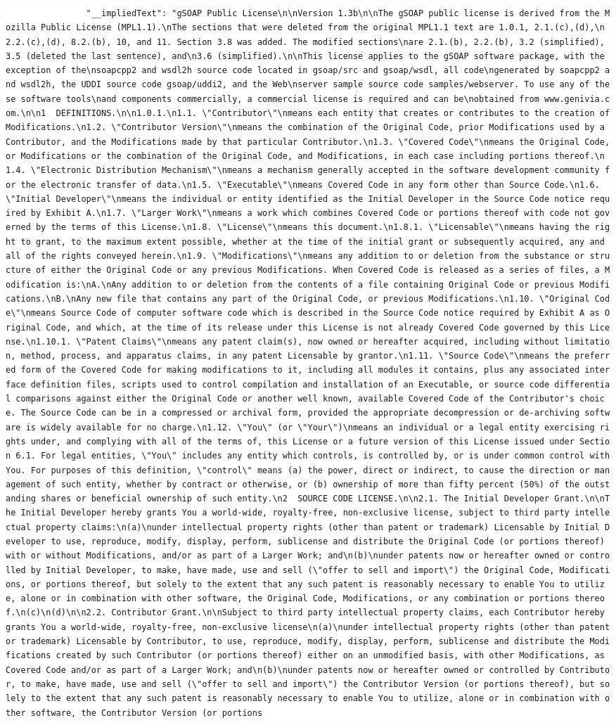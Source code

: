                     "__impliedText": "gSOAP Public License\n\nVersion 1.3b\n\nThe gSOAP public license is derived from the Mozilla Public License (MPL1.1).\nThe sections that were deleted from the original MPL1.1 text are 1.0.1, 2.1.(c),(d),\n2.2.(c),(d), 8.2.(b), 10, and 11. Section 3.8 was added. The modified sections\nare 2.1.(b), 2.2.(b), 3.2 (simplified), 3.5 (deleted the last sentence), and\n3.6 (simplified).\n\nThis license applies to the gSOAP software package, with the exception of the\nsoapcpp2 and wsdl2h source code located in gsoap/src and gsoap/wsdl, all code\ngenerated by soapcpp2 and wsdl2h, the UDDI source code gsoap/uddi2, and the Web\nserver sample source code samples/webserver. To use any of these software tools\nand components commercially, a commercial license is required and can be\nobtained from www.genivia.com.\n\n1  DEFINITIONS.\n\n1.0.1.\n1.1. \"Contributor\"\nmeans each entity that creates or contributes to the creation of Modifications.\n1.2. \"Contributor Version\"\nmeans the combination of the Original Code, prior Modifications used by a Contributor, and the Modifications made by that particular Contributor.\n1.3. \"Covered Code\"\nmeans the Original Code, or Modifications or the combination of the Original Code, and Modifications, in each case including portions thereof.\n1.4. \"Electronic Distribution Mechanism\"\nmeans a mechanism generally accepted in the software development community for the electronic transfer of data.\n1.5. \"Executable\"\nmeans Covered Code in any form other than Source Code.\n1.6. \"Initial Developer\"\nmeans the individual or entity identified as the Initial Developer in the Source Code notice required by Exhibit A.\n1.7. \"Larger Work\"\nmeans a work which combines Covered Code or portions thereof with code not governed by the terms of this License.\n1.8. \"License\"\nmeans this document.\n1.8.1. \"Licensable\"\nmeans having the right to grant, to the maximum extent possible, whether at the time of the initial grant or subsequently acquired, any and all of the rights conveyed herein.\n1.9. \"Modifications\"\nmeans any addition to or deletion from the substance or structure of either the Original Code or any previous Modifications. When Covered Code is released as a series of files, a Modification is:\nA.\nAny addition to or deletion from the contents of a file containing Original Code or previous Modifications.\nB.\nAny new file that contains any part of the Original Code, or previous Modifications.\n1.10. \"Original Code\"\nmeans Source Code of computer software code which is described in the Source Code notice required by Exhibit A as Original Code, and which, at the time of its release under this License is not already Covered Code governed by this License.\n1.10.1. \"Patent Claims\"\nmeans any patent claim(s), now owned or hereafter acquired, including without limitation, method, process, and apparatus claims, in any patent Licensable by grantor.\n1.11. \"Source Code\"\nmeans the preferred form of the Covered Code for making modifications to it, including all modules it contains, plus any associated interface definition files, scripts used to control compilation and installation of an Executable, or source code differential comparisons against either the Original Code or another well known, available Covered Code of the Contributor's choice. The Source Code can be in a compressed or archival form, provided the appropriate decompression or de-archiving software is widely available for no charge.\n1.12. \"You\" (or \"Your\")\nmeans an individual or a legal entity exercising rights under, and complying with all of the terms of, this License or a future version of this License issued under Section 6.1. For legal entities, \"You\" includes any entity which controls, is controlled by, or is under common control with You. For purposes of this definition, \"control\" means (a) the power, direct or indirect, to cause the direction or management of such entity, whether by contract or otherwise, or (b) ownership of more than fifty percent (50%) of the outstanding shares or beneficial ownership of such entity.\n2  SOURCE CODE LICENSE.\n\n2.1. The Initial Developer Grant.\n\nThe Initial Developer hereby grants You a world-wide, royalty-free, non-exclusive license, subject to third party intellectual property claims:\n(a)\nunder intellectual property rights (other than patent or trademark) Licensable by Initial Developer to use, reproduce, modify, display, perform, sublicense and distribute the Original Code (or portions thereof) with or without Modifications, and/or as part of a Larger Work; and\n(b)\nunder patents now or hereafter owned or controlled by Initial Developer, to make, have made, use and sell (\"offer to sell and import\") the Original Code, Modifications, or portions thereof, but solely to the extent that any such patent is reasonably necessary to enable You to utilize, alone or in combination with other software, the Original Code, Modifications, or any combination or portions thereof.\n(c)\n(d)\n\n2.2. Contributor Grant.\n\nSubject to third party intellectual property claims, each Contributor hereby grants You a world-wide, royalty-free, non-exclusive license\n(a)\nunder intellectual property rights (other than patent or trademark) Licensable by Contributor, to use, reproduce, modify, display, perform, sublicense and distribute the Modifications created by such Contributor (or portions thereof) either on an unmodified basis, with other Modifications, as Covered Code and/or as part of a Larger Work; and\n(b)\nunder patents now or hereafter owned or controlled by Contributor, to make, have made, use and sell (\"offer to sell and import\") the Contributor Version (or portions thereof), but solely to the extent that any such patent is reasonably necessary to enable You to utilize, alone or in combination with other software, the Contributor Version (or portions
